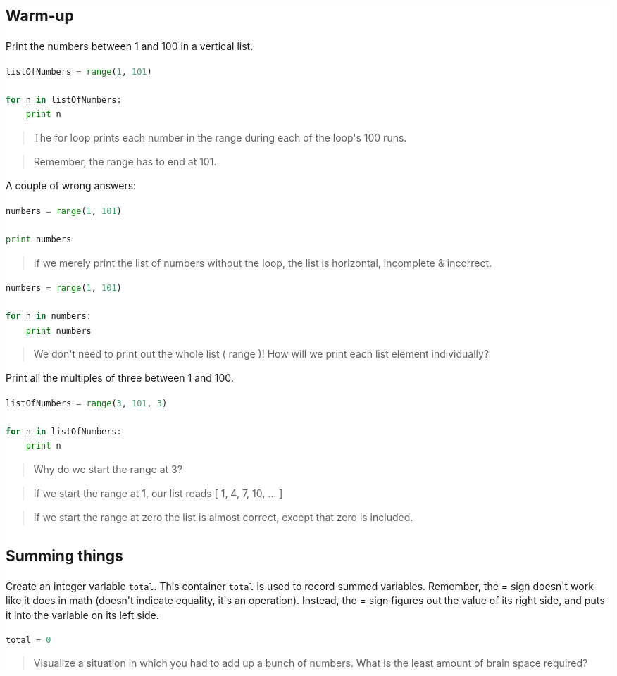 ## Warm-up

Print the numbers between 1 and 100 in a vertical list.
```python
listOfNumbers = range(1, 101)

for n in listOfNumbers:
	print n
```

> The for loop prints each number in the range during each of the loop's 100 runs.

> Remember, the range has to end at 101.

A couple of wrong answers:
```python
numbers = range(1, 101)

print numbers
```
> If we merely print the list of numbers without the loop, the list is horizontal, incomplete & incorrect.

```python
numbers = range(1, 101)

for n in numbers:
	print numbers
```
> We don't need to print out the whole list ( range )! How will we print each list element individually?

Print all the multiples of three between 1 and 100.
```python
listOfNumbers = range(3, 101, 3)

for n in listOfNumbers:
	print n
```
> Why do we start the range at 3?

> If we start the range at 1, our list reads [ 1, 4, 7, 10, ... ]

> If we start the range at zero the list is almost correct, except that zero is included.


## Summing things

Create  an integer variable `total`. This container `total` is used to record summed variables. Remember, the = sign doesn't work like it does in math (doesn't indicate equality, it's an operation). Instead, the = sign figures out the value of its right side, and puts it into the variable on its left side.

```python
total = 0
```
> Visualize a situation in which you had to add up a bunch of numbers. What is the least amount of brain space required? 
